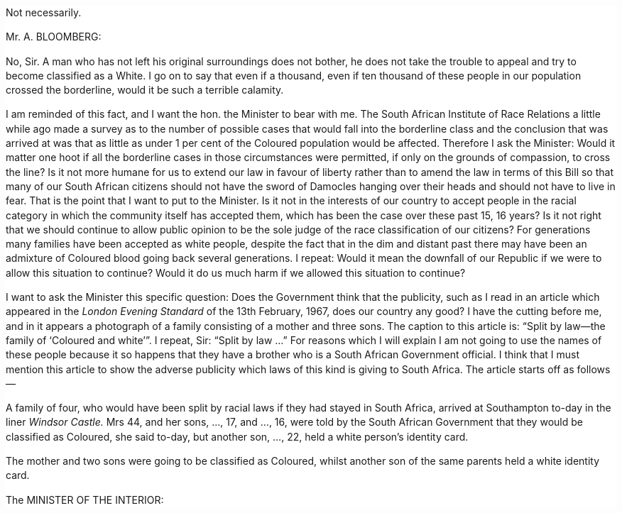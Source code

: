 <p>Not necessarily.</p>

</speech>

<speech by="#bloomberg">

<from>Mr. <person refersTo="hansard_za">A. BLOOMBERG</person>:</from>

<p>No, Sir. A man who has not left his original surroundings does not bother, he does not take the trouble to appeal and try to become classified as a White. I go on to say that even if a thousand, even if ten thousand of these people in our population crossed the borderline, would it be such a terrible calamity.</p>

<p>I am reminded of this fact, and I want the hon. the Minister to bear with me. The South African Institute of Race Relations a little while ago made a survey as to the number of possible cases that would fall into the borderline class and the conclusion that was arrived at was that as little as under 1 per cent of the Coloured population would be affected. Therefore I ask the Minister: Would it matter one hoot if all the borderline cases in those circumstances were permitted, if only on the grounds of compassion, to cross the line&#x003F; Is it not more humane for us to extend our law in favour of liberty rather than to amend the law in terms of this Bill so that many of our South African citizens should not have the <span class="col_3317-3318" refersTo="page_0274"/>sword of Damocles hanging over their heads and should not have to live in fear. That is the point that I want to put to the Minister. Is it not in the interests of our country to accept people in the racial category in which the community itself has accepted them, which has been the case over these past 15, 16 years&#x003F; Is it not right that we should continue to allow public opinion to be the sole judge of the race classification of our citizens&#x003F; For generations many families have been accepted as white people, despite the fact that in the dim and distant past there may have been an admixture of Coloured blood going back several generations. I repeat: Would it mean the downfall of our Republic if we were to allow this situation to continue&#x003F; Would it do us much harm if we allowed this situation to continue&#x003F;</p>

<p>I want to ask the Minister this specific question: Does the Government think that the publicity, such as I read in an article which appeared in the <i>London Evening Standard</i> of the 13th February, 1967, does our country any good&#x003F; I have the cutting before me, and in it appears a photograph of a family consisting of a mother and three sons. The caption to this article is: &#x201C;Split by law&#x2014;the family of &#x2018;Coloured and white&#x2019;&#x201D;. I repeat, Sir: &#x201C;Split by law &#x2026;&#x201D; For reasons which I will explain I am not going to use the names of these people because it so happens that they have a brother who is a South African Government official. I think that I must mention this article to show the adverse publicity which laws of this kind is giving to South Africa. The article starts off as follows&#x2014;</p>

<block name="quote">A family of four, who would have been split by racial laws if they had stayed in South Africa, arrived at Southampton to-day in the liner <i>Windsor Castle.</i> Mrs 44, and her sons, &#x2026;, 17, and &#x2026;, 16, were told by the South African Government that they would be classified as Coloured, she said to-day, but another son, &#x2026;, 22, held a white person&#x2019;s identity card.</block>

<p>The mother and two sons were going to be classified as Coloured, whilst another son of the same parents held a white identity card.</p>

</speech>

<speech by="#minister_of_the_interior">

<from>The <person refersTo="hansard_za">MINISTER OF THE INTERIOR</person>:</from>
